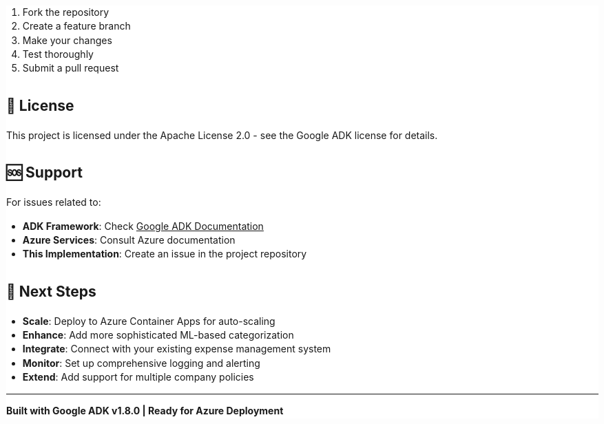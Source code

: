 1. Fork the repository
2. Create a feature branch
3. Make your changes
4. Test thoroughly
5. Submit a pull request

## 📄 License

This project is licensed under the Apache License 2.0 - see the Google ADK license for details.

## 🆘 Support

For issues related to:
- **ADK Framework**: Check [Google ADK Documentation](https://google.github.io/adk-docs/)
- **Azure Services**: Consult Azure documentation
- **This Implementation**: Create an issue in the project repository

## 🚀 Next Steps

- **Scale**: Deploy to Azure Container Apps for auto-scaling
- **Enhance**: Add more sophisticated ML-based categorization
- **Integrate**: Connect with your existing expense management system
- **Monitor**: Set up comprehensive logging and alerting
- **Extend**: Add support for multiple company policies

---

**Built with Google ADK v1.8.0 | Ready for Azure Deployment**
